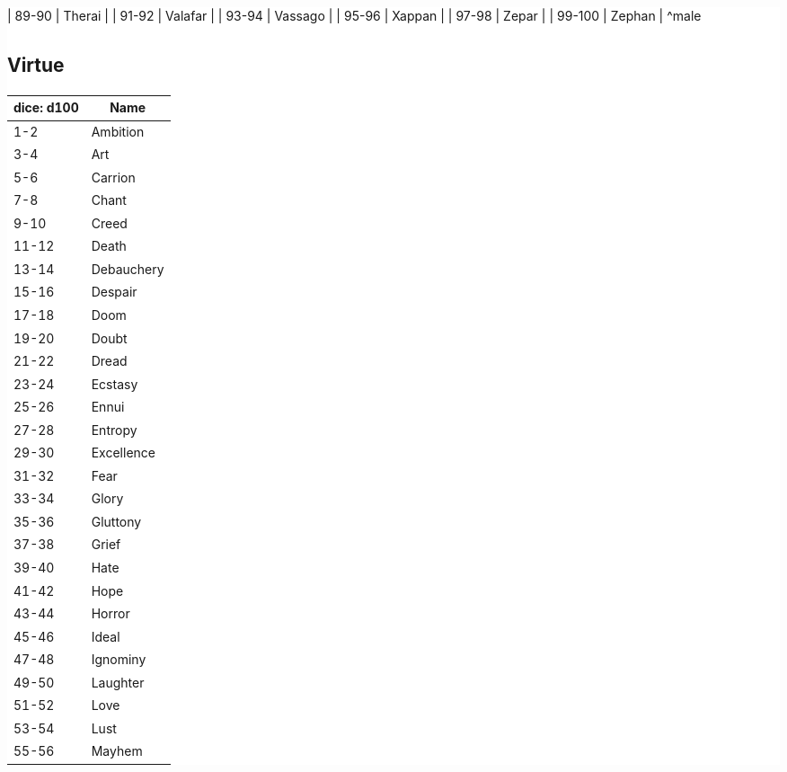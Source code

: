| 89-90 | Therai |
| 91-92 | Valafar |
| 93-94 | Vassago |
| 95-96 | Xappan |
| 97-98 | Zepar |
| 99-100 | Zephan |
^male

## Virtue

| dice: d100 | Name |
|------------|----------------------|
| 1-2 | Ambition |
| 3-4 | Art |
| 5-6 | Carrion |
| 7-8 | Chant |
| 9-10 | Creed |
| 11-12 | Death |
| 13-14 | Debauchery |
| 15-16 | Despair |
| 17-18 | Doom |
| 19-20 | Doubt |
| 21-22 | Dread |
| 23-24 | Ecstasy |
| 25-26 | Ennui |
| 27-28 | Entropy |
| 29-30 | Excellence |
| 31-32 | Fear |
| 33-34 | Glory |
| 35-36 | Gluttony |
| 37-38 | Grief |
| 39-40 | Hate |
| 41-42 | Hope |
| 43-44 | Horror |
| 45-46 | Ideal |
| 47-48 | Ignominy |
| 49-50 | Laughter |
| 51-52 | Love |
| 53-54 | Lust |
| 55-56 | Mayhem |